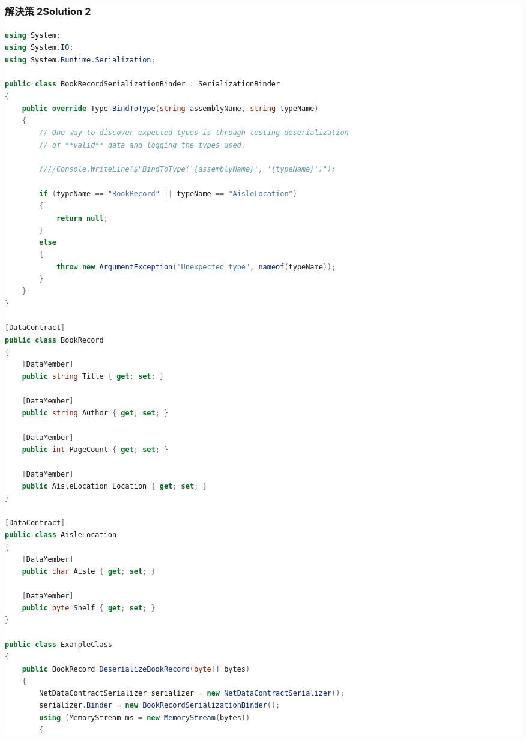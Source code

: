 ### <a name="solution-2"></a><span data-ttu-id="b237f-135">解決策 2</span><span class="sxs-lookup"><span data-stu-id="b237f-135">Solution 2</span></span>

```csharp
using System;
using System.IO;
using System.Runtime.Serialization;

public class BookRecordSerializationBinder : SerializationBinder
{
    public override Type BindToType(string assemblyName, string typeName)
    {
        // One way to discover expected types is through testing deserialization
        // of **valid** data and logging the types used.

        ////Console.WriteLine($"BindToType('{assemblyName}', '{typeName}')");

        if (typeName == "BookRecord" || typeName == "AisleLocation")
        {
            return null;
        }
        else
        {
            throw new ArgumentException("Unexpected type", nameof(typeName));
        }
    }
}

[DataContract]
public class BookRecord
{
    [DataMember]
    public string Title { get; set; }

    [DataMember]
    public string Author { get; set; }

    [DataMember]
    public int PageCount { get; set; }

    [DataMember]
    public AisleLocation Location { get; set; }
}

[DataContract]
public class AisleLocation
{
    [DataMember]
    public char Aisle { get; set; }

    [DataMember]
    public byte Shelf { get; set; }
}

public class ExampleClass
{
    public BookRecord DeserializeBookRecord(byte[] bytes)
    {
        NetDataContractSerializer serializer = new NetDataContractSerializer();
        serializer.Binder = new BookRecordSerializationBinder();
        using (MemoryStream ms = new MemoryStream(bytes))
        {
```